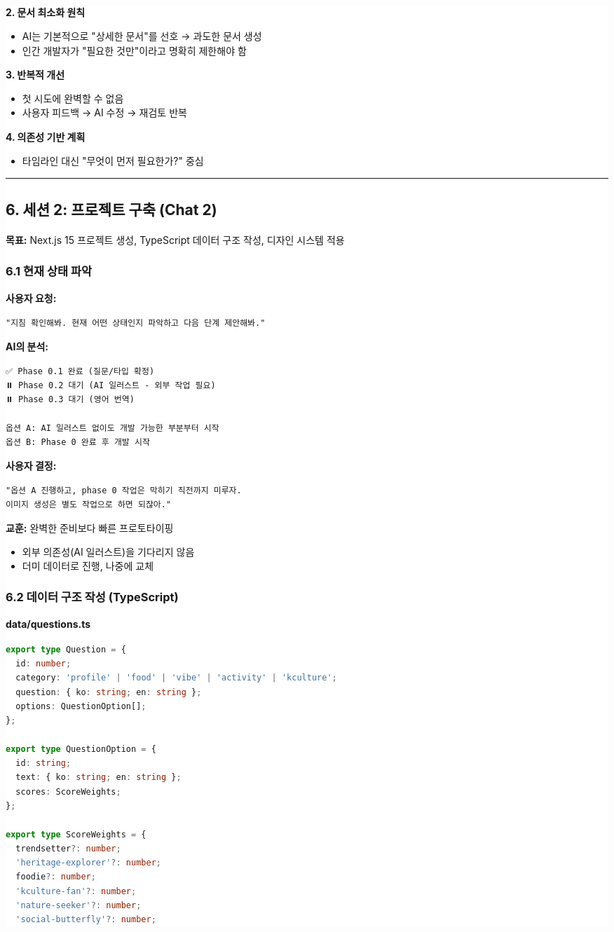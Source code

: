 **2. 문서 최소화 원칙**
- AI는 기본적으로 "상세한 문서"를 선호 → 과도한 문서 생성
- 인간 개발자가 "필요한 것만"이라고 명확히 제한해야 함

**3. 반복적 개선**
- 첫 시도에 완벽할 수 없음
- 사용자 피드백 → AI 수정 → 재검토 반복

**4. 의존성 기반 계획**
- 타임라인 대신 "무엇이 먼저 필요한가?" 중심

---

## 6. 세션 2: 프로젝트 구축 (Chat 2)

**목표:** Next.js 15 프로젝트 생성, TypeScript 데이터 구조 작성, 디자인 시스템 적용

### 6.1 현재 상태 파악

**사용자 요청:**
```
"지침 확인해봐. 현재 어떤 상태인지 파악하고 다음 단계 제안해봐."
```

**AI의 분석:**
```
✅ Phase 0.1 완료 (질문/타입 확정)
⏸️ Phase 0.2 대기 (AI 일러스트 - 외부 작업 필요)
⏸️ Phase 0.3 대기 (영어 번역)

옵션 A: AI 일러스트 없이도 개발 가능한 부분부터 시작
옵션 B: Phase 0 완료 후 개발 시작
```

**사용자 결정:**
```
"옵션 A 진행하고, phase 0 작업은 막히기 직전까지 미루자.
이미지 생성은 별도 작업으로 하면 되잖아."
```

**교훈:** 완벽한 준비보다 빠른 프로토타이핑
- 외부 의존성(AI 일러스트)을 기다리지 않음
- 더미 데이터로 진행, 나중에 교체

### 6.2 데이터 구조 작성 (TypeScript)

**data/questions.ts**
```typescript
export type Question = {
  id: number;
  category: 'profile' | 'food' | 'vibe' | 'activity' | 'kculture';
  question: { ko: string; en: string };
  options: QuestionOption[];
};

export type QuestionOption = {
  id: string;
  text: { ko: string; en: string };
  scores: ScoreWeights;
};

export type ScoreWeights = {
  trendsetter?: number;
  'heritage-explorer'?: number;
  foodie?: number;
  'kculture-fan'?: number;
  'nature-seeker'?: number;
  'social-butterfly'?: number;
```